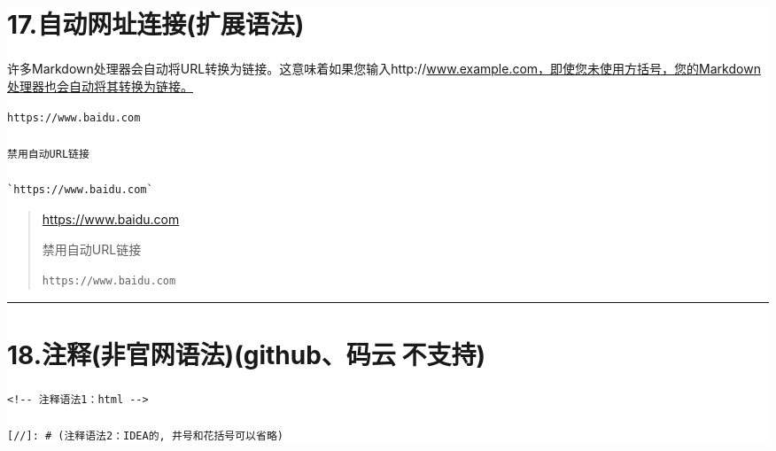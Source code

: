 
# 17.自动网址连接(扩展语法)

许多Markdown处理器会自动将URL转换为链接。这意味着如果您输入http://www.example.com，即使您未使用方括号，您的Markdown处理器也会自动将其转换为链接。
```
https://www.baidu.com

禁用自动URL链接

`https://www.baidu.com`
```
>https://www.baidu.com
>
>禁用自动URL链接
>
>`https://www.baidu.com`

---

# 18.注释(非官网语法)(github、码云 不支持)
```
<!-- 注释语法1：html -->

[//]: # (注释语法2：IDEA的, 井号和花括号可以省略)
```


[//]: # (注释语法2：IDEA的, 井号和花括号可以省略)



[百度]: https://www.baidu.com
[^1]: http://www.baidu.com
[^2]: .gitignore